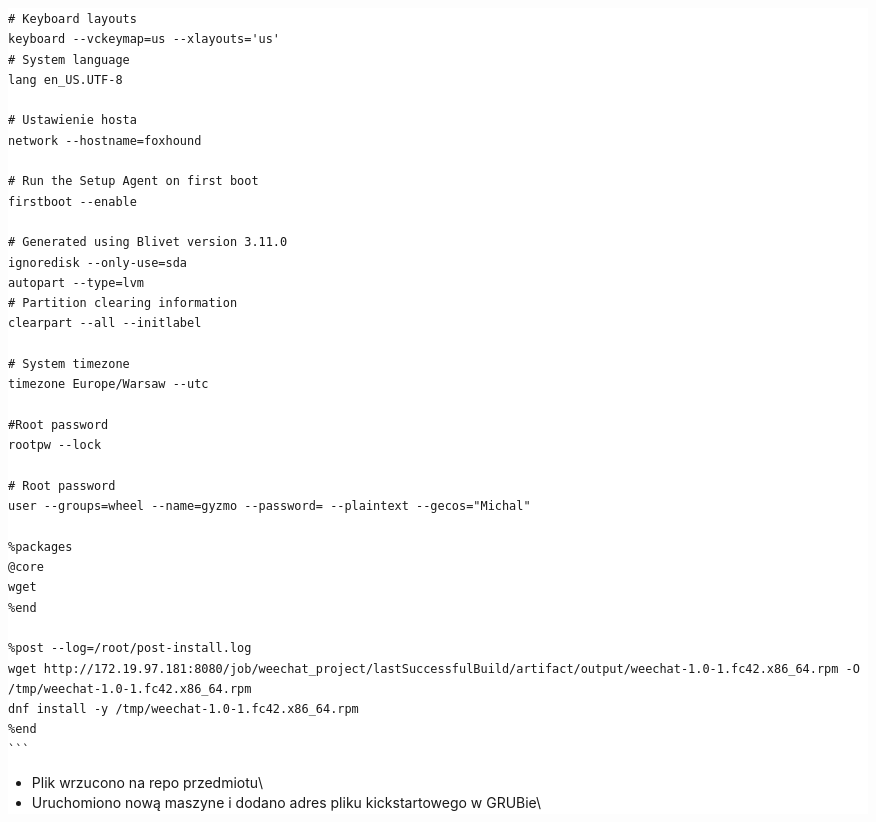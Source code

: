     # Keyboard layouts
    keyboard --vckeymap=us --xlayouts='us'
    # System language
    lang en_US.UTF-8

    # Ustawienie hosta
    network --hostname=foxhound

    # Run the Setup Agent on first boot
    firstboot --enable

    # Generated using Blivet version 3.11.0
    ignoredisk --only-use=sda
    autopart --type=lvm
    # Partition clearing information
    clearpart --all --initlabel

    # System timezone
    timezone Europe/Warsaw --utc

    #Root password
    rootpw --lock

    # Root password
    user --groups=wheel --name=gyzmo --password= --plaintext --gecos="Michal"

    %packages
    @core
    wget
    %end

    %post --log=/root/post-install.log
    wget http://172.19.97.181:8080/job/weechat_project/lastSuccessfulBuild/artifact/output/weechat-1.0-1.fc42.x86_64.rpm -O /tmp/weechat-1.0-1.fc42.x86_64.rpm
    dnf install -y /tmp/weechat-1.0-1.fc42.x86_64.rpm
    %end
    ```

- Plik wrzucono na repo przedmiotu\
- Uruchomiono nową maszyne i dodano adres pliku kickstartowego w GRUBie\